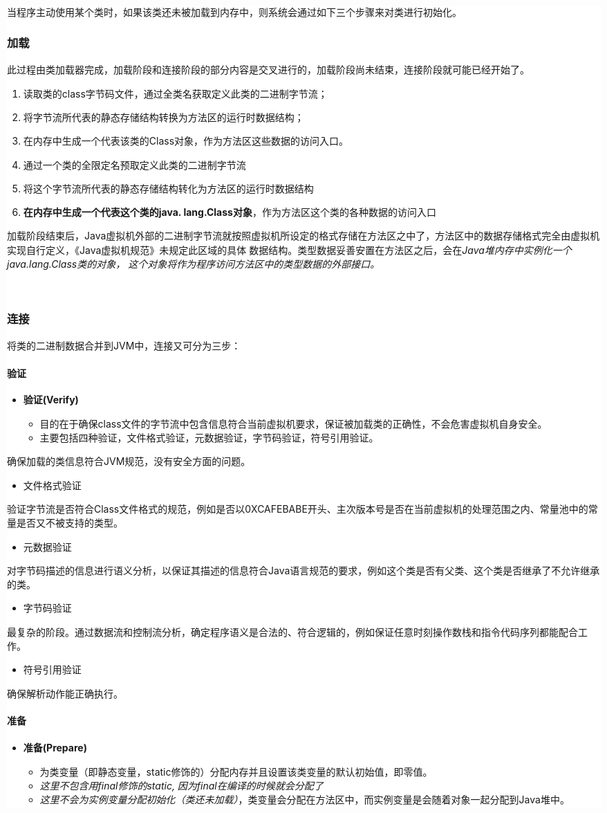 

当程序主动使用某个类时，如果该类还未被加载到内存中，则系统会通过如下三个步骤来对类进行初始化。



### 加载

此过程由类加载器完成，加载阶段和连接阶段的部分内容是交叉进行的，加载阶段尚未结束，连接阶段就可能已经开始了。

1. 读取类的class字节码文件，通过全类名获取定义此类的二进制字节流；
2. 将字节流所代表的静态存储结构转换为方法区的运行时数据结构；
3. 在内存中生成一个代表该类的Class对象，作为方法区这些数据的访问入口。

1. 通过一个类的全限定名预取定义此类的二进制字节流
2. 将这个字节流所代表的静态存储结构转化为方法区的运行时数据结构
3. **在内存中生成一个代表这个类的java. lang.Class对象**，作为方法区这个类的各种数据的访问入口

加载阶段结束后，Java虚拟机外部的二进制字节流就按照虚拟机所设定的格式存储在方法区之中了，方法区中的数据存储格式完全由虚拟机实现自行定义，《Java虚拟机规范》未规定此区域的具体 数据结构。类型数据妥善安置在方法区之后，会在*Java堆内存中实例化一个java.lang.Class类的对象， 这个对象将作为程序访问方法区中的类型数据的外部接口。*

​		

### 连接

将类的二进制数据合并到JVM中，连接又可分为三步：



#### 验证

- **验证(Verify)**

	- 目的在于确保class文件的字节流中包含信息符合当前虚拟机要求，保证被加载类的正确性，不会危害虚拟机自身安全。
	- 主要包括四种验证，文件格式验证，元数据验证，字节码验证，符号引用验证。

	

确保加载的类信息符合JVM规范，没有安全方面的问题。

- 文件格式验证

验证字节流是否符合Class文件格式的规范，例如是否以0XCAFEBABE开头、主次版本号是否在当前虚拟机的处理范围之内、常量池中的常量是否又不被支持的类型。

- 元数据验证

对字节码描述的信息进行语义分析，以保证其描述的信息符合Java语言规范的要求，例如这个类是否有父类、这个类是否继承了不允许继承的类。

- 字节码验证

最复杂的阶段。通过数据流和控制流分析，确定程序语义是合法的、符合逻辑的，例如保证任意时刻操作数栈和指令代码序列都能配合工作。

- 符号引用验证

确保解析动作能正确执行。

#### 准备

- **准备(Prepare)**

	- 为类变量（即静态变量，static修饰的）分配内存并且设置该类变量的默认初始值，即零值。
	- *这里不包含用final修饰的static, 因为final在编译的时候就会分配了*
	- *这里不会为实例变量分配初始化（类还未加载）*，类变量会分配在方法区中，而实例变量是会随着对象一起分配到Java堆中。
